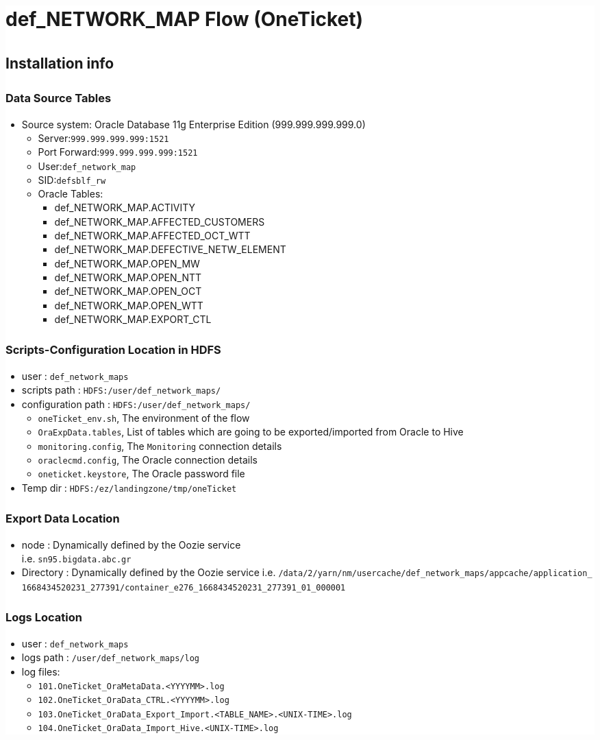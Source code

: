 # def_NETWORK_MAP Flow (OneTicket)

## Installation info

### Data Source Tables
- Source system: Oracle Database 11g Enterprise Edition (999.999.999.999.0)  
	- Server:`999.999.999.999:1521`
	- Port Forward:`999.999.999.999:1521`
	- User:`def_network_map`
	- SID:`defsblf_rw`
	- Oracle Tables: 
		- def_NETWORK_MAP.ACTIVITY
		- def_NETWORK_MAP.AFFECTED_CUSTOMERS
		- def_NETWORK_MAP.AFFECTED_OCT_WTT
		- def_NETWORK_MAP.DEFECTIVE_NETW_ELEMENT
		- def_NETWORK_MAP.OPEN_MW
		- def_NETWORK_MAP.OPEN_NTT
		- def_NETWORK_MAP.OPEN_OCT
		- def_NETWORK_MAP.OPEN_WTT
		- def_NETWORK_MAP.EXPORT_CTL
	
### Scripts-Configuration Location in HDFS
- user : `def_network_maps`
- scripts path : `HDFS:/user/def_network_maps/`
-	configuration path : `HDFS:/user/def_network_maps/`
	- `oneTicket_env.sh`, The environment of the flow
	- `OraExpData.tables`, List of tables which are going to be exported/imported from Oracle to Hive
	- `monitoring.config`, The `Monitoring` connection details
	- `oraclecmd.config`, The Oracle connection details
	- `oneticket.keystore`, The Oracle password file
- Temp dir : `HDFS:/ez/landingzone/tmp/oneTicket`

### Export Data Location
- node : Dynamically defined by the Oozie service  
	i.e. `sn95.bigdata.abc.gr`
- Directory : Dynamically defined by the Oozie service
	i.e. `/data/2/yarn/nm/usercache/def_network_maps/appcache/application_1668434520231_277391/container_e276_1668434520231_277391_01_000001`

### Logs Location
- user : `def_network_maps`
- logs path : `/user/def_network_maps/log`
- log files: 
	- `101.OneTicket_OraMetaData.<YYYYMM>.log`
	- `102.OneTicket_OraData_CTRL.<YYYYMM>.log`
	- `103.OneTicket_OraData_Export_Import.<TABLE_NAME>.<UNIX-TIME>.log`
	- `104.OneTicket_OraData_Import_Hive.<UNIX-TIME>.log`
